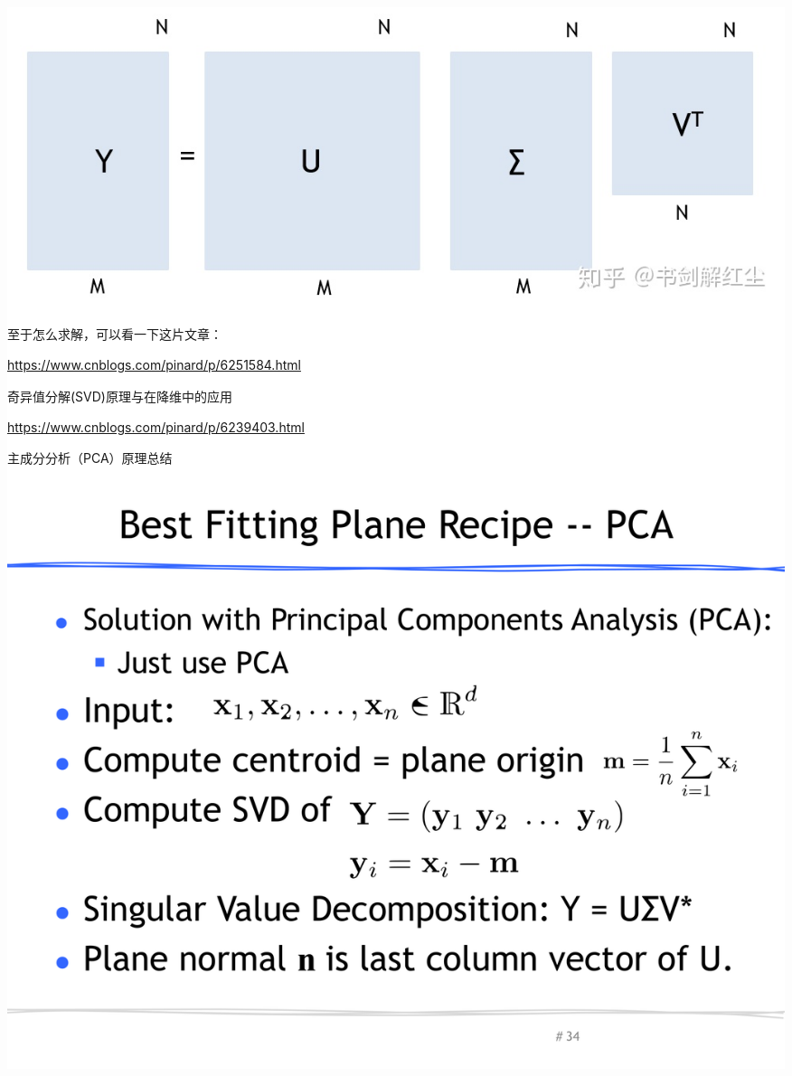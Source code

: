 

![img](README.assets/v2-e1bbab1aa66fae050c65e3f73f947656_720w.jpg)

至于怎么求解，可以看一下这片文章：

https://www.cnblogs.com/pinard/p/6251584.html

奇异值分解(SVD)原理与在降维中的应用

https://www.cnblogs.com/pinard/p/6239403.html

主成分分析（PCA）原理总结

![04_normal_34](README.assets/04_normal_34.png)
